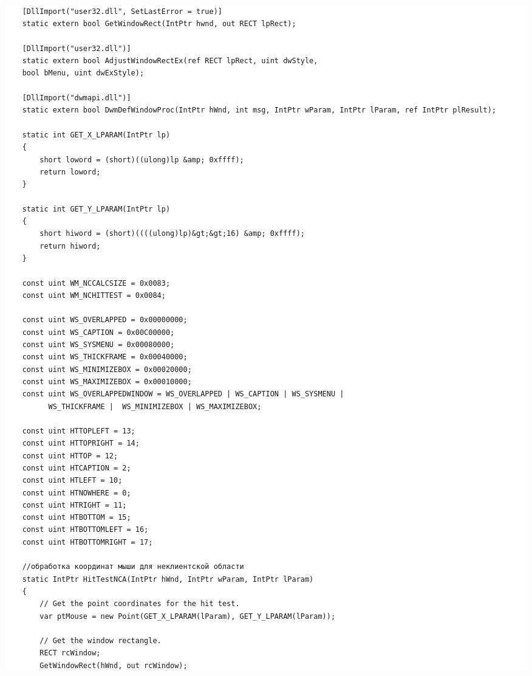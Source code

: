         [DllImport("user32.dll", SetLastError = true)]
        static extern bool GetWindowRect(IntPtr hwnd, out RECT lpRect);

        [DllImport("user32.dll")]
        static extern bool AdjustWindowRectEx(ref RECT lpRect, uint dwStyle,
        bool bMenu, uint dwExStyle);

        [DllImport("dwmapi.dll")]
        static extern bool DwmDefWindowProc(IntPtr hWnd, int msg, IntPtr wParam, IntPtr lParam, ref IntPtr plResult);

        static int GET_X_LPARAM(IntPtr lp)
        {
            short loword = (short)((ulong)lp &amp; 0xffff);
            return loword;
        }

        static int GET_Y_LPARAM(IntPtr lp)
        {
            short hiword = (short)((((ulong)lp)&gt;&gt;16) &amp; 0xffff);
            return hiword;
        }

        const uint WM_NCCALCSIZE = 0x0083;
        const uint WM_NCHITTEST = 0x0084;

        const uint WS_OVERLAPPED = 0x00000000;
        const uint WS_CAPTION = 0x00C00000;
        const uint WS_SYSMENU = 0x00080000;
        const uint WS_THICKFRAME = 0x00040000;
        const uint WS_MINIMIZEBOX = 0x00020000;
        const uint WS_MAXIMIZEBOX = 0x00010000;
        const uint WS_OVERLAPPEDWINDOW = WS_OVERLAPPED | WS_CAPTION | WS_SYSMENU |
              WS_THICKFRAME |  WS_MINIMIZEBOX | WS_MAXIMIZEBOX;

        const uint HTTOPLEFT = 13;
        const uint HTTOPRIGHT = 14;
        const uint HTTOP = 12;
        const uint HTCAPTION = 2;
        const uint HTLEFT = 10;
        const uint HTNOWHERE = 0;
        const uint HTRIGHT = 11;
        const uint HTBOTTOM = 15;
        const uint HTBOTTOMLEFT = 16;
        const uint HTBOTTOMRIGHT = 17;

        //обработка координат мыши для неклиентской области
        static IntPtr HitTestNCA(IntPtr hWnd, IntPtr wParam, IntPtr lParam)
        {
            // Get the point coordinates for the hit test.
            var ptMouse = new Point(GET_X_LPARAM(lParam), GET_Y_LPARAM(lParam));

            // Get the window rectangle.
            RECT rcWindow;
            GetWindowRect(hWnd, out rcWindow);
